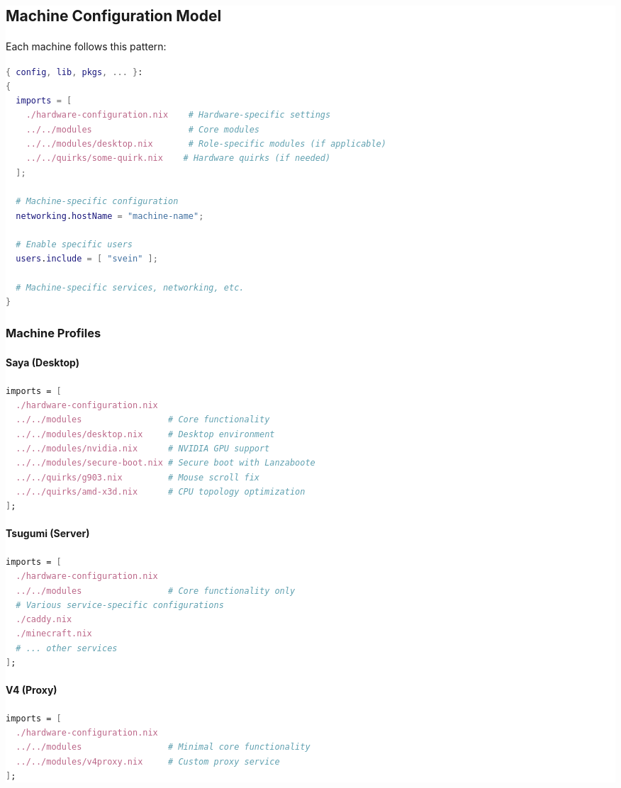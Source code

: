 ## Machine Configuration Model

Each machine follows this pattern:

```nix
{ config, lib, pkgs, ... }:
{
  imports = [
    ./hardware-configuration.nix    # Hardware-specific settings
    ../../modules                   # Core modules
    ../../modules/desktop.nix       # Role-specific modules (if applicable)
    ../../quirks/some-quirk.nix    # Hardware quirks (if needed)
  ];

  # Machine-specific configuration
  networking.hostName = "machine-name";
  
  # Enable specific users
  users.include = [ "svein" ];
  
  # Machine-specific services, networking, etc.
}
```

### Machine Profiles

#### Saya (Desktop)
```nix
imports = [
  ./hardware-configuration.nix
  ../../modules                 # Core functionality
  ../../modules/desktop.nix     # Desktop environment
  ../../modules/nvidia.nix      # NVIDIA GPU support
  ../../modules/secure-boot.nix # Secure boot with Lanzaboote
  ../../quirks/g903.nix         # Mouse scroll fix
  ../../quirks/amd-x3d.nix      # CPU topology optimization
];
```

#### Tsugumi (Server)  
```nix
imports = [
  ./hardware-configuration.nix
  ../../modules                 # Core functionality only
  # Various service-specific configurations
  ./caddy.nix
  ./minecraft.nix
  # ... other services
];
```

#### V4 (Proxy)
```nix
imports = [
  ./hardware-configuration.nix
  ../../modules                 # Minimal core functionality
  ../../modules/v4proxy.nix     # Custom proxy service
];
```
